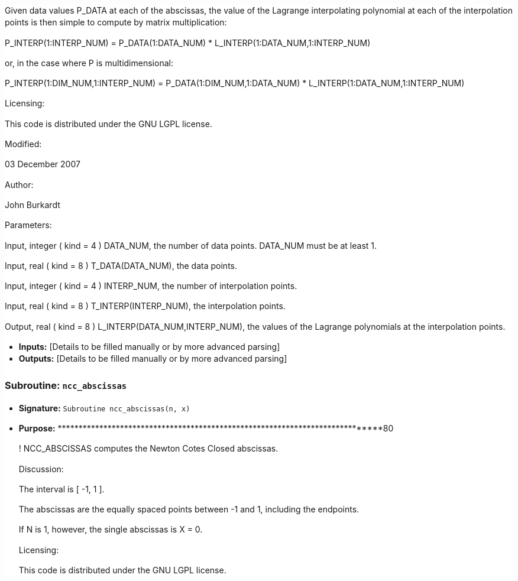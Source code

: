   Given data values P_DATA at each of the abscissas, the value of the
  Lagrange interpolating polynomial at each of the interpolation points
  is then simple to compute by matrix multiplication:

  P_INTERP(1:INTERP_NUM) =
  P_DATA(1:DATA_NUM) * L_INTERP(1:DATA_NUM,1:INTERP_NUM)

  or, in the case where P is multidimensional:

  P_INTERP(1:DIM_NUM,1:INTERP_NUM) =
  P_DATA(1:DIM_NUM,1:DATA_NUM) * L_INTERP(1:DATA_NUM,1:INTERP_NUM)

  Licensing:

  This code is distributed under the GNU LGPL license.

  Modified:

  03 December 2007

  Author:

  John Burkardt

  Parameters:

  Input, integer ( kind = 4 ) DATA_NUM, the number of data points.
  DATA_NUM must be at least 1.

  Input, real ( kind = 8 ) T_DATA(DATA_NUM), the data points.

  Input, integer ( kind = 4 ) INTERP_NUM, the number of
  interpolation points.

  Input, real ( kind = 8 ) T_INTERP(INTERP_NUM), the
  interpolation points.

  Output, real ( kind = 8 ) L_INTERP(DATA_NUM,INTERP_NUM), the values
  of the Lagrange polynomials at the interpolation points.
- **Inputs:** [Details to be filled manually or by more advanced parsing]
- **Outputs:** [Details to be filled manually or by more advanced parsing]

### Subroutine: `ncc_abscissas`
- **Signature:** `Subroutine ncc_abscissas(n, x)`
- **Purpose:** *****************************************************************************80

  ! NCC_ABSCISSAS computes the Newton Cotes Closed abscissas.

  Discussion:

  The interval is [ -1, 1 ].

  The abscissas are the equally spaced points between -1 and 1,
  including the endpoints.

  If N is 1, however, the single abscissas is X = 0.

  Licensing:

  This code is distributed under the GNU LGPL license.
